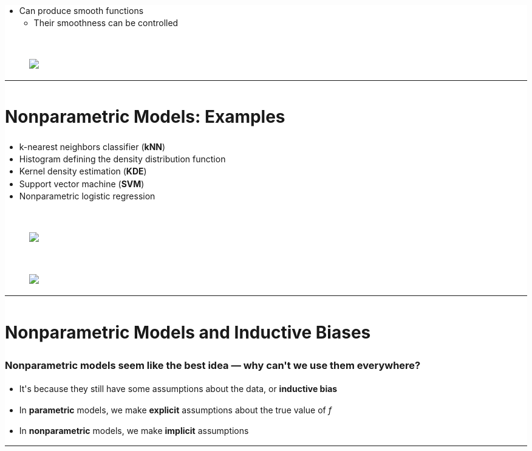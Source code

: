 * Can produce smooth functions
  * Their smoothness can be controlled
</div>
<div>
<br>
<figure>
  <img src="/ISLP_figure_2.6.png" style="width: 420px !important">
</figure>   
</div>
</div>

---

# Nonparametric Models: Examples

* k-nearest neighbors classifier (**kNN**)
* Histogram defining the density distribution function
* Kernel density estimation (**KDE**)
* Support vector machine (**SVM**)
* Nonparametric logistic regression

<div class="grid grid-cols-[5fr_5fr] gap-9]">
<div>
<br>
<figure>
  <img src="/non-param_1.png" style="width: 290px !important">
</figure> 
</div>
<div>
<br>
<figure>
  <img src="/non-param_2.png" style="width: 290px !important">
</figure>   
</div>
</div>

---

# Nonparametric Models and Inductive Biases

### Nonparametric models seem like the best idea — why can't we use them everywhere?

* It's because they still have some assumptions about the data, or **inductive bias**

* In **parametric** models, we make **explicit** assumptions about the true value of $f$

* In **nonparametric** models, we make **implicit** assumptions

---
